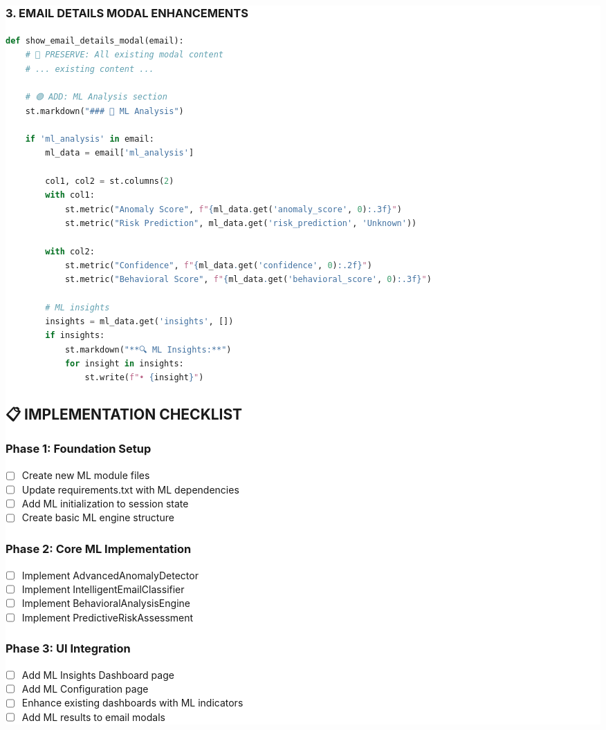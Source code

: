 ### 3. EMAIL DETAILS MODAL ENHANCEMENTS

```python
def show_email_details_modal(email):
    # 🔴 PRESERVE: All existing modal content
    # ... existing content ...
    
    # 🟢 ADD: ML Analysis section
    st.markdown("### 🤖 ML Analysis")
    
    if 'ml_analysis' in email:
        ml_data = email['ml_analysis']
        
        col1, col2 = st.columns(2)
        with col1:
            st.metric("Anomaly Score", f"{ml_data.get('anomaly_score', 0):.3f}")
            st.metric("Risk Prediction", ml_data.get('risk_prediction', 'Unknown'))
        
        with col2:
            st.metric("Confidence", f"{ml_data.get('confidence', 0):.2f}")
            st.metric("Behavioral Score", f"{ml_data.get('behavioral_score', 0):.3f}")
        
        # ML insights
        insights = ml_data.get('insights', [])
        if insights:
            st.markdown("**🔍 ML Insights:**")
            for insight in insights:
                st.write(f"• {insight}")
```

## 📋 IMPLEMENTATION CHECKLIST

### Phase 1: Foundation Setup
- [ ] Create new ML module files
- [ ] Update requirements.txt with ML dependencies
- [ ] Add ML initialization to session state
- [ ] Create basic ML engine structure

### Phase 2: Core ML Implementation
- [ ] Implement AdvancedAnomalyDetector
- [ ] Implement IntelligentEmailClassifier
- [ ] Implement BehavioralAnalysisEngine
- [ ] Implement PredictiveRiskAssessment

### Phase 3: UI Integration
- [ ] Add ML Insights Dashboard page
- [ ] Add ML Configuration page
- [ ] Enhance existing dashboards with ML indicators
- [ ] Add ML results to email modals
